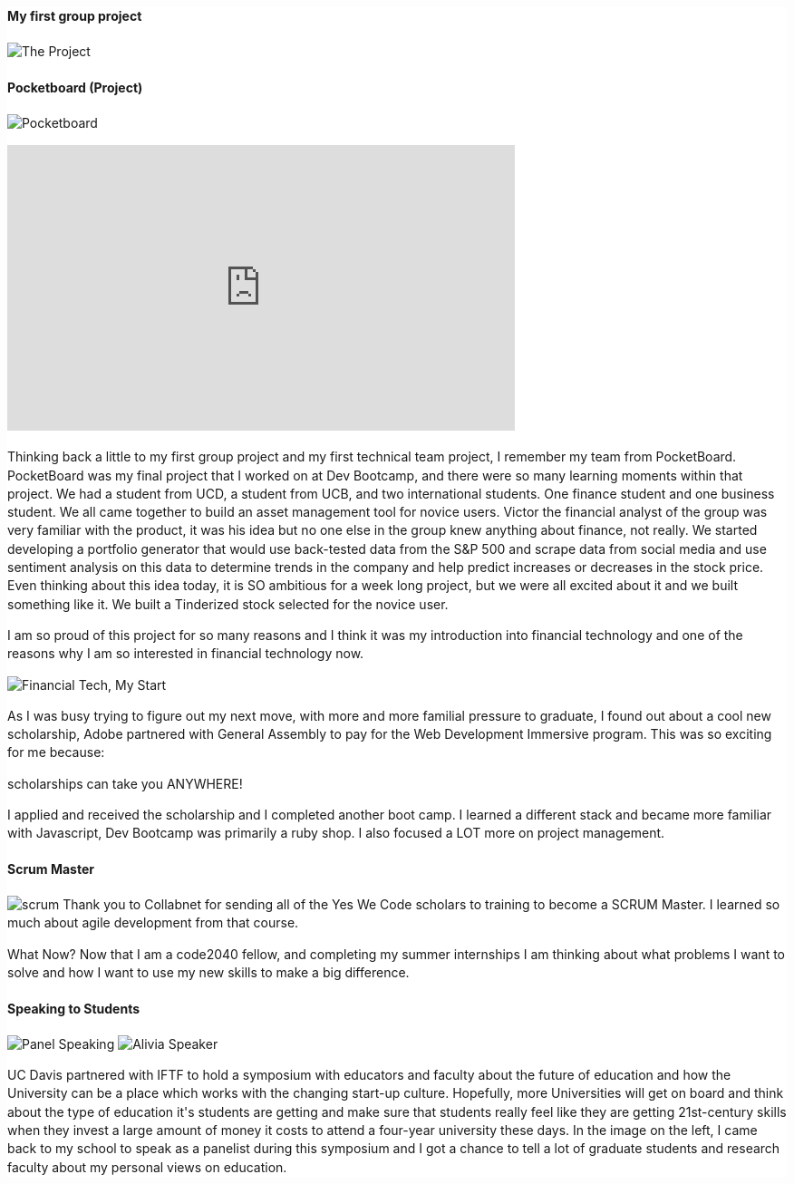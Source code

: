 #### My first group project
![The Project](/images/The%20group%20pocketboard.jpg)

#### Pocketboard (Project)
![Pocketboard](/images/pocketboard.jpg)
<iframe width="560" height="315" src="https://www.youtube.com/embed/8QUZFZloCFM" title="YouTube video player" frameborder="0" allow="accelerometer; autoplay; clipboard-write; encrypted-media; gyroscope; picture-in-picture" allowfullscreen></iframe>

Thinking back a little to my first group project and my first technical team project, I remember my team from PocketBoard. PocketBoard was my final project that I worked on at Dev Bootcamp, and there were so many learning moments within that project. We had a student from UCD, a student from UCB, and two international students. One finance student and one business student. We all came together to build an asset management tool for novice users. Victor the financial analyst of the group was very familiar with the product, it was his idea but no one else in the group knew anything about finance, not really. We started developing a portfolio generator that would use back-tested data from the S&P 500 and scrape data from social media and use sentiment analysis on this data to determine trends in the company and help predict increases or decreases in the stock price. Even thinking about this idea today, it is SO ambitious for a week long project, but we were all excited about it and we built something like it. We built a Tinderized stock selected for the novice user.

I am so proud of this project for so many reasons and I think it was my introduction into financial technology and one of the reasons why I am so interested in financial technology now.

![Financial Tech, My Start]()

As I was busy trying to figure out my next move, with more and more familial pressure to graduate, I found out about a cool new scholarship, Adobe partnered with General Assembly to pay for the Web Development Immersive program. This was so exciting for me because:

scholarships can take you ANYWHERE!

I applied and received the scholarship and I completed another boot camp. I learned a different stack and became more familiar with Javascript, Dev Bootcamp was primarily a ruby shop. I also focused a LOT more on project management. 

#### Scrum Master
![scrum](/images/Scrum.jpg)
Thank you to Collabnet for sending all of the Yes We Code scholars to training to become a SCRUM Master. I learned so much about agile development from that course.

What Now?
Now that I am a code2040 fellow, and completing my summer internships I am thinking about what problems I want to solve and how I want to use my new skills to make a big difference.

#### Speaking to Students
![Panel Speaking](/images/Invited%20Back%20to%20campus.jpg)
![Alivia Speaker]()

UC Davis partnered with IFTF to hold a symposium with educators and faculty about the future of education and how the University can be a place which works with the changing start-up culture. Hopefully, more Universities will get on board and think about the type of education it's students are getting and make sure that students really feel like they are getting 21st-century skills when they invest a large amount of money it costs to attend a four-year university these days. In the image on the left, I came back to my school to speak as a panelist during this symposium and I got a chance to tell a lot of graduate students and research faculty about my personal views on education.
